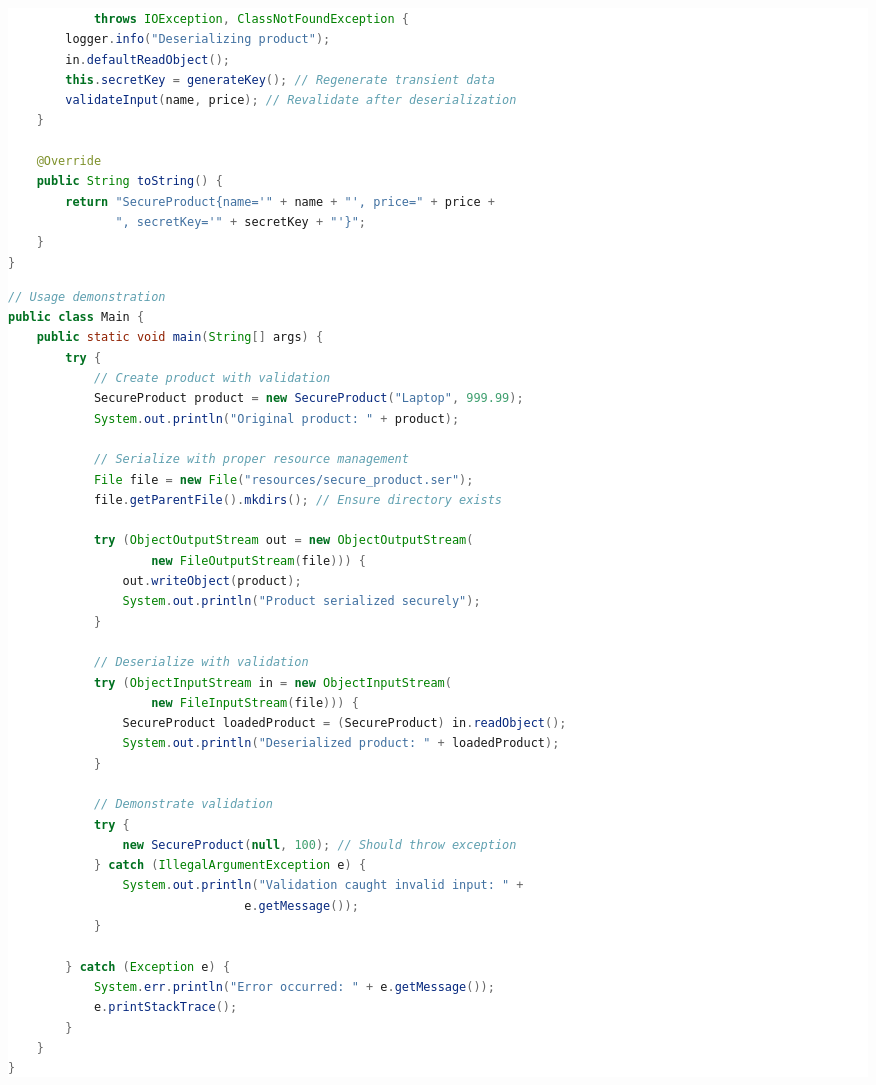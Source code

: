 ```java
            throws IOException, ClassNotFoundException {
        logger.info("Deserializing product");
        in.defaultReadObject();
        this.secretKey = generateKey(); // Regenerate transient data
        validateInput(name, price); // Revalidate after deserialization
    }
    
    @Override
    public String toString() {
        return "SecureProduct{name='" + name + "', price=" + price + 
               ", secretKey='" + secretKey + "'}";
    }
}
```

```java
// Usage demonstration
public class Main {
    public static void main(String[] args) {
        try {
            // Create product with validation
            SecureProduct product = new SecureProduct("Laptop", 999.99);
            System.out.println("Original product: " + product);
            
            // Serialize with proper resource management
            File file = new File("resources/secure_product.ser");
            file.getParentFile().mkdirs(); // Ensure directory exists
            
            try (ObjectOutputStream out = new ObjectOutputStream(
                    new FileOutputStream(file))) {
                out.writeObject(product);
                System.out.println("Product serialized securely");
            }
            
            // Deserialize with validation
            try (ObjectInputStream in = new ObjectInputStream(
                    new FileInputStream(file))) {
                SecureProduct loadedProduct = (SecureProduct) in.readObject();
                System.out.println("Deserialized product: " + loadedProduct);
            }
            
            // Demonstrate validation
            try {
                new SecureProduct(null, 100); // Should throw exception
            } catch (IllegalArgumentException e) {
                System.out.println("Validation caught invalid input: " + 
                                 e.getMessage());
            }
            
        } catch (Exception e) {
            System.err.println("Error occurred: " + e.getMessage());
            e.printStackTrace();
        }
    }
}
```
